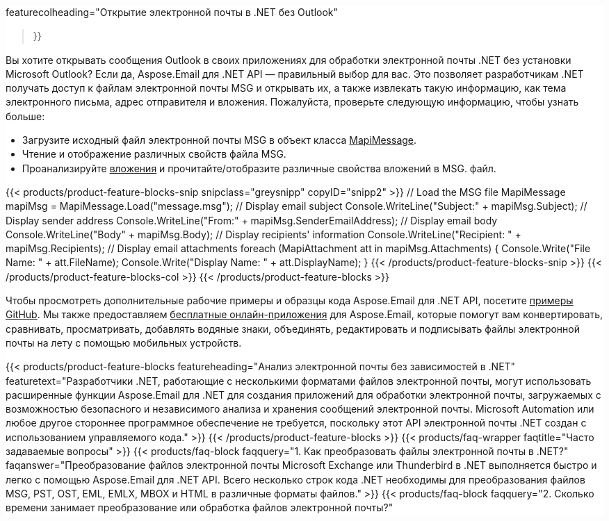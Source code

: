 featurecolheading="Открытие электронной почты в .NET без Outlook"
>}}
<p>Вы хотите открывать сообщения Outlook в своих приложениях для обработки электронной почты .NET без установки Microsoft Outlook? Если да, Aspose.Email для .NET API — правильный выбор для вас. Это позволяет разработчикам .NET получать доступ к файлам электронной почты MSG и открывать их, а также извлекать такую информацию, как тема электронного письма, адрес отправителя и вложения. Пожалуйста, проверьте следующую информацию, чтобы узнать больше:</p>
<ul>
   <li>Загрузите исходный файл электронной почты MSG в объект класса <a href="https://reference.aspose.com/email/net/aspose.email.mapi/mapimessage/">MapiMessage</a>.</li>
   <li>Чтение и отображение различных свойств файла MSG.</li>
   <li>Проанализируйте <a href="https://reference.aspose.com/email/net/aspose.email.mapi/mapimessageitembase/attachments">вложения</a> и прочитайте/отобразите различные свойства вложений в MSG. файл.</li>
</ul>
{{< products/product-feature-blocks-snip
snipclass="greysnipp"
copyID="snipp2"
>}}
// Load the MSG file
MapiMessage mapiMsg = MapiMessage.Load("message.msg");
// Display email subject
Console.WriteLine("Subject:" + mapiMsg.Subject);
// Display sender address
Console.WriteLine("From:" + mapiMsg.SenderEmailAddress);
// Display email body
Console.WriteLine("Body" + mapiMsg.Body);
// Display recipients' information
Console.WriteLine("Recipient: " + mapiMsg.Recipients);
// Display email attachments
foreach (MapiAttachment att in mapiMsg.Attachments)
{
     Console.Write("File Name: " + att.FileName);
     Console.Write("Display Name: " + att.DisplayName);
}
{{< /products/product-feature-blocks-snip >}}
{{< /products/product-feature-blocks-col >}}
{{< /products/product-feature-blocks >}}
   <p class="col-lg-12">Чтобы просмотреть дополнительные рабочие примеры и образцы кода Aspose.Email для .NET API, посетите <a href="https://github.com/aspose-email/Aspose.Email-for-.NET/tree/master/">примеры GitHub</a>. Мы также предоставляем <a href="https://products.aspose.app/email/family">бесплатные онлайн-приложения</a> для Aspose.Email, которые помогут вам конвертировать, сравнивать, просматривать, добавлять водяные знаки, объединять, редактировать и подписывать файлы электронной почты на лету с помощью мобильных устройств.</p>
{{< products/product-feature-blocks
featureheading="Анализ электронной почты без зависимостей в .NET"
featuretext="Разработчики .NET, работающие с несколькими форматами файлов электронной почты, могут использовать расширенные функции Aspose.Email для .NET для создания приложений для обработки электронной почты, загружаемых с возможностью безопасного и независимого анализа и хранения сообщений электронной почты. Microsoft Automation или любое другое стороннее программное обеспечение не требуется, поскольку этот API электронной почты .NET создан с использованием управляемого кода."
>}}
   {{< /products/product-feature-blocks >}}
   {{< products/faq-wrapper
   faqtitle="Часто задаваемые вопросы"
>}}
   {{< products/faq-block
 faqquery="1. Как преобразовать файлы электронной почты в .NET?"
 faqanswer="Преобразование файлов электронной почты Microsoft Exchange или Thunderbird в .NET выполняется быстро и легко с помощью Aspose.Email для .NET API. Всего несколько строк кода .NET необходимы для преобразования файлов MSG, PST, OST, EML, EMLX, MBOX и HTML в различные форматы файлов."
>}}
   {{< products/faq-block 
 faqquery="2. Сколько времени занимает преобразование или обработка файлов электронной почты?"